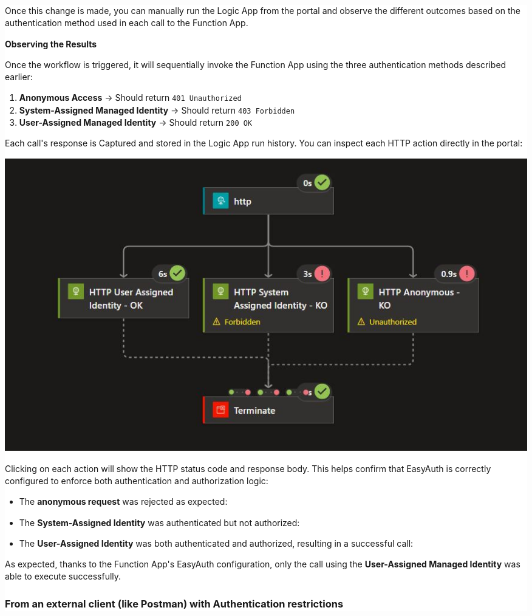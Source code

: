 Once this change is made, you can manually run the Logic App from the portal and observe the different outcomes based on the authentication method used in each call to the Function App.

**Observing the Results**

Once the workflow is triggered, it will sequentially invoke the Function App using the three authentication methods described earlier:

1. **Anonymous Access** → Should return `401 Unauthorized`
2. **System-Assigned Managed Identity** → Should return `403 Forbidden`
3. **User-Assigned Managed Identity** → Should return `200 OK`

Each call's response is Captured and stored in the Logic App run history. You can inspect each HTTP action directly in the portal:

<img src="./docs/Capture6.JPG" />

Clicking on each action will show the HTTP status code and response body. This helps confirm that EasyAuth is correctly configured to enforce both authentication and authorization logic:

- The **anonymous request** was rejected as expected:

- The **System-Assigned Identity** was authenticated but not authorized:

- The **User-Assigned Identity** was both authenticated and authorized, resulting in a successful call:

As expected, thanks to the Function App's EasyAuth configuration, only the call using the **User-Assigned Managed Identity** was able to execute successfully.

### From an external client (like Postman) with Authentication restrictions
